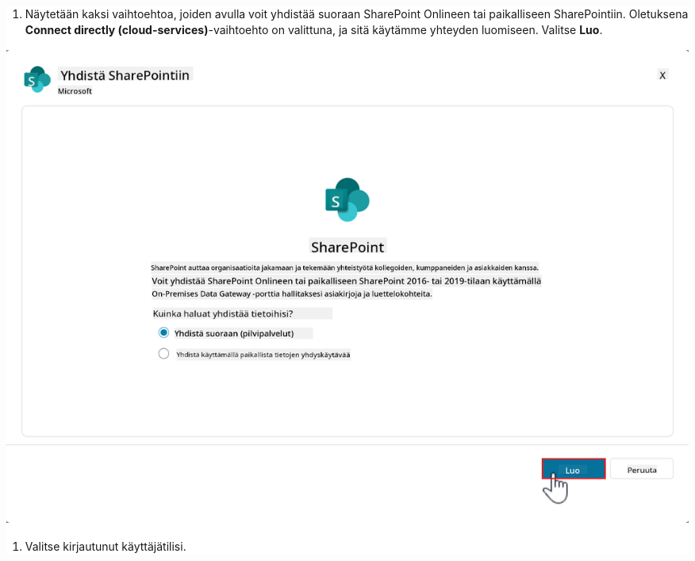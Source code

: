 1. Näytetään kaksi vaihtoehtoa, joiden avulla voit yhdistää suoraan SharePoint Onlineen tai paikalliseen SharePointiin. Oletuksena **Connect directly (cloud-services)**-vaihtoehto on valittuna, ja sitä käytämme yhteyden luomiseen.
Valitse **Luo**.

![Valitse Luo](../../../../../translated_images/7.3_04_SelectCreate.f2216f1e276ed153e06d5b5d47f170a0f9cc6854aa05f0736623acb3aeee1229.fi.png)

1. Valitse kirjautunut käyttäjätilisi.
